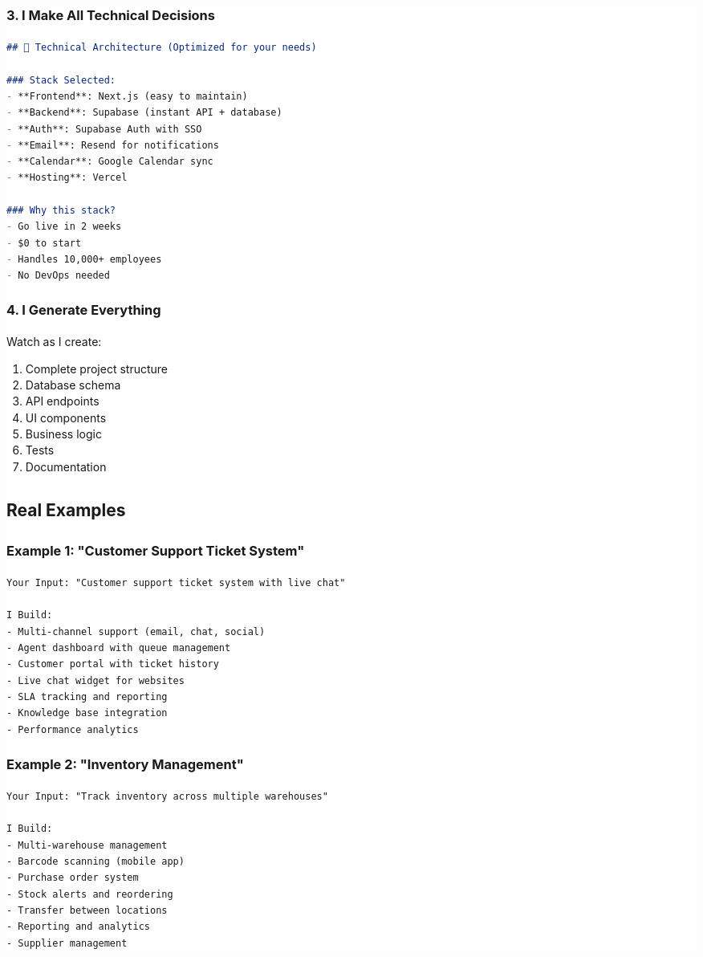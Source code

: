### 3. I Make All Technical Decisions

```markdown
## 🔧 Technical Architecture (Optimized for your needs)

### Stack Selected:
- **Frontend**: Next.js (easy to maintain)
- **Backend**: Supabase (instant API + database)
- **Auth**: Supabase Auth with SSO
- **Email**: Resend for notifications
- **Calendar**: Google Calendar sync
- **Hosting**: Vercel

### Why this stack?
- Go live in 2 weeks
- $0 to start
- Handles 10,000+ employees
- No DevOps needed
```

### 4. I Generate Everything

Watch as I create:
1. Complete project structure
2. Database schema
3. API endpoints
4. UI components
5. Business logic
6. Tests
7. Documentation

## Real Examples

### Example 1: "Customer Support Ticket System"
```
Your Input: "Customer support ticket system with live chat"

I Build:
- Multi-channel support (email, chat, social)
- Agent dashboard with queue management
- Customer portal with ticket history
- Live chat widget for websites
- SLA tracking and reporting
- Knowledge base integration
- Performance analytics
```

### Example 2: "Inventory Management"
```
Your Input: "Track inventory across multiple warehouses"

I Build:
- Multi-warehouse management
- Barcode scanning (mobile app)
- Purchase order system
- Stock alerts and reordering
- Transfer between locations
- Reporting and analytics
- Supplier management
```
